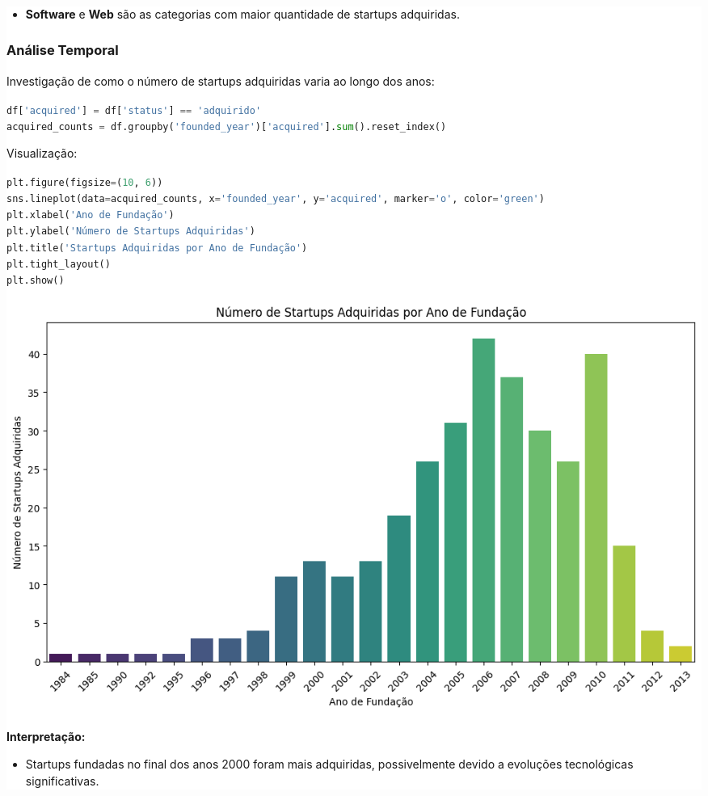 - **Software** e **Web** são as categorias com maior quantidade de startups adquiridas.

### Análise Temporal

Investigação de como o número de startups adquiridas varia ao longo dos anos:

```python
df['acquired'] = df['status'] == 'adquirido'
acquired_counts = df.groupby('founded_year')['acquired'].sum().reset_index()
```

Visualização:

```python
plt.figure(figsize=(10, 6))
sns.lineplot(data=acquired_counts, x='founded_year', y='acquired', marker='o', color='green')
plt.xlabel('Ano de Fundação')
plt.ylabel('Número de Startups Adquiridas')
plt.title('Startups Adquiridas por Ano de Fundação')
plt.tight_layout()
plt.show()
```

<img src='assets/img5.png' alt='Gráfico 5'>

**Interpretação:**

- Startups fundadas no final dos anos 2000 foram mais adquiridas, possivelmente devido a evoluções tecnológicas significativas.
